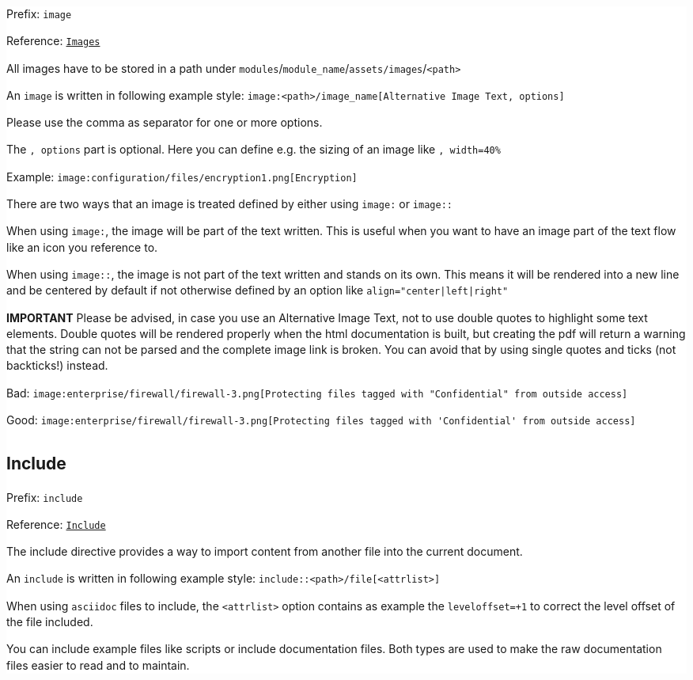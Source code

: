 Prefix: `image`

Reference: [`Images`](https://asciidoctor.org/docs/asciidoc-syntax-quick-reference/#images)

All images have to be stored in a path under `modules`/`module_name`/`assets/images`/`<path>`

An `image` is written in following example style: `image:<path>/image_name[Alternative Image Text, options]`

Please use the comma as separator for one or more options.

The `, options` part is optional. Here you can define e.g. the sizing of an image like `, width=40%`

Example: `image:configuration/files/encryption1.png[Encryption]`

There are two ways that an image is treated defined by either using `image:` or `image::`

When using `image:`, the image will be part of the text written. This is useful when you want to have
an image part of the text flow like an icon you reference to.

When using `image::`, the image is not part of the text written and stands on its own. This means it
will be rendered into a new line and be centered by default if not otherwise defined by an option like
`align="center|left|right"`

**IMPORTANT**
Please be advised, in case you use an Alternative Image Text, not to use double quotes to highlight some text elements.
Double quotes will be rendered properly when the html documentation is built, but creating the pdf will return
a warning that the string can not be parsed and the complete image link is broken. 
You can avoid that by using single quotes and ticks (not backticks!) instead.

Bad:
`image:enterprise/firewall/firewall-3.png[Protecting files tagged with "Confidential" from outside access]`

Good:
`image:enterprise/firewall/firewall-3.png[Protecting files tagged with 'Confidential' from outside access]`

## Include

Prefix: `include`

Reference: [`Include`](https://asciidoctor.org/docs/user-manual/#include-directive)

The include directive provides a way to import content from another file into the current document.

An `include` is written in following example style: `include::<path>/file[<attrlist>]`

When using `asciidoc` files to include, the `<attrlist>` option contains as example the `leveloffset=+1` to correct the level offset of the file included.

You can include example files like scripts or include documentation files.
Both types are used to make the raw documentation files easier to read and to maintain.
